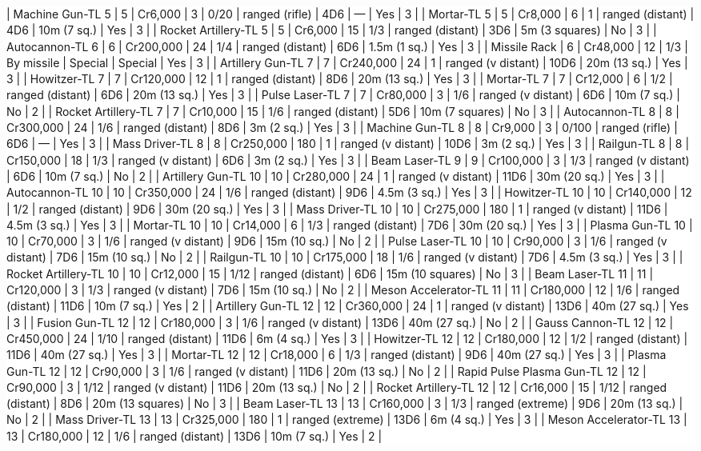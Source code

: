 | Machine Gun-TL 5 | 5 | Cr6,000 | 3 | 0/20 | ranged (rifle) | 4D6 | — | Yes | 3 |
| Mortar-TL 5 | 5 | Cr8,000 | 6 | 1 | ranged (distant) | 4D6 | 10m (7 sq.) | Yes | 3 |
| Rocket Artillery-TL 5 | 5 | Cr6,000 | 15 | 1/3 | ranged (distant) | 3D6 | 5m (3 squares) | No | 3 |
| Autocannon-TL 6 | 6 | Cr200,000 | 24 | 1/4 | ranged (distant) | 6D6 | 1.5m (1 sq.) | Yes | 3 |
| Missile Rack | 6 | Cr48,000 | 12 | 1/3 | By missile | Special | Special | Yes | 3 |
| Artillery Gun-TL 7 | 7 | Cr240,000 | 24 | 1 | ranged (v distant) | 10D6 | 20m (13 sq.) | Yes | 3 |
| Howitzer-TL 7 | 7 | Cr120,000 | 12 | 1 | ranged (distant) | 8D6 | 20m (13 sq.) | Yes | 3 |
| Mortar-TL 7 | 7 | Cr12,000 | 6 | 1/2 | ranged (distant) | 6D6 | 20m (13 sq.) | Yes | 3 |
| Pulse Laser-TL 7 | 7 | Cr80,000 | 3 | 1/6 | ranged (v distant) | 6D6 | 10m (7 sq.) | No | 2 |
| Rocket Artillery-TL 7 | 7 | Cr10,000 | 15 | 1/6 | ranged (distant) | 5D6 | 10m (7 squares) | No | 3 |
| Autocannon-TL 8 | 8 | Cr300,000 | 24 | 1/6 | ranged (distant) | 8D6 | 3m (2 sq.) | Yes | 3 |
| Machine Gun-TL 8 | 8 | Cr9,000 | 3 | 0/100 | ranged (rifle) | 6D6 | — | Yes | 3 |
| Mass Driver-TL 8 | 8 | Cr250,000 | 180 | 1 | ranged (v distant) | 10D6 | 3m (2 sq.) | Yes | 3 |
| Railgun-TL 8 | 8 | Cr150,000 | 18 | 1/3 | ranged (v distant) | 6D6 | 3m (2 sq.) | Yes | 3 |
| Beam Laser-TL 9 | 9 | Cr100,000 | 3 | 1/3 | ranged (v distant) | 6D6 | 10m (7 sq.) | No | 2 |
| Artillery Gun-TL 10 | 10 | Cr280,000 | 24 | 1 | ranged (v distant) | 11D6 | 30m (20 sq.) | Yes | 3 |
| Autocannon-TL 10 | 10 | Cr350,000 | 24 | 1/6 | ranged (distant) | 9D6 | 4.5m (3 sq.) | Yes | 3 |
| Howitzer-TL 10 | 10 | Cr140,000 | 12 | 1/2 | ranged (distant) | 9D6 | 30m (20 sq.) | Yes | 3 |
| Mass Driver-TL 10 | 10 | Cr275,000 | 180 | 1 | ranged (v distant) | 11D6 | 4.5m (3 sq.) | Yes | 3 |
| Mortar-TL 10 | 10 | Cr14,000 | 6 | 1/3 | ranged (distant) | 7D6 | 30m (20 sq.) | Yes | 3 |
| Plasma Gun-TL 10 | 10 | Cr70,000 | 3 | 1/6 | ranged (v distant) | 9D6 | 15m (10 sq.) | No | 2 |
| Pulse Laser-TL 10 | 10 | Cr90,000 | 3 | 1/6 | ranged (v distant) | 7D6 | 15m (10 sq.) | No | 2 |
| Railgun-TL 10 | 10 | Cr175,000 | 18 | 1/6 | ranged (v distant) | 7D6 | 4.5m (3 sq.) | Yes | 3 |
| Rocket Artillery-TL 10 | 10 | Cr12,000 | 15 | 1/12 | ranged (distant) | 6D6 | 15m (10 squares) | No | 3 |
| Beam Laser-TL 11 | 11 | Cr120,000 | 3 | 1/3 | ranged (v distant) | 7D6 | 15m (10 sq.) | No | 2 |
| Meson Accelerator-TL 11 | 11 | Cr180,000 | 12 | 1/6 | ranged (distant) | 11D6 | 10m (7 sq.) | Yes | 2 |
| Artillery Gun-TL 12 | 12 | Cr360,000 | 24 | 1 | ranged (v distant) | 13D6 | 40m (27 sq.) | Yes | 3 |
| Fusion Gun-TL 12 | 12 | Cr180,000 | 3 | 1/6 | ranged (v distant) | 13D6 | 40m (27 sq.) | No | 2 |
| Gauss Cannon-TL 12 | 12 | Cr450,000 | 24 | 1/10 | ranged (distant) | 11D6 | 6m (4 sq.) | Yes | 3 |
| Howitzer-TL 12 | 12 | Cr180,000 | 12 | 1/2 | ranged (distant) | 11D6 | 40m (27 sq.) | Yes | 3 |
| Mortar-TL 12 | 12 | Cr18,000 | 6 | 1/3 | ranged (distant) | 9D6 | 40m (27 sq.) | Yes | 3 |
| Plasma Gun-TL 12 | 12 | Cr90,000 | 3 | 1/6 | ranged (v distant) | 11D6 | 20m (13 sq.) | No | 2 |
| Rapid Pulse Plasma Gun-TL 12 | 12 | Cr90,000 | 3 | 1/12 | ranged (v distant) | 11D6 | 20m (13 sq.) | No | 2 |
| Rocket Artillery-TL 12 | 12 | Cr16,000 | 15 | 1/12 | ranged (distant) | 8D6 | 20m (13 squares) | No | 3 |
| Beam Laser-TL 13 | 13 | Cr160,000 | 3 | 1/3 | ranged (extreme) | 9D6 | 20m (13 sq.) | No | 2 |
| Mass Driver-TL 13 | 13 | Cr325,000 | 180 | 1 | ranged (extreme) | 13D6 | 6m (4 sq.) | Yes | 3 |
| Meson Accelerator-TL 13 | 13 | Cr180,000 | 12 | 1/6 | ranged (distant) | 13D6 | 10m (7 sq.) | Yes | 2 |
